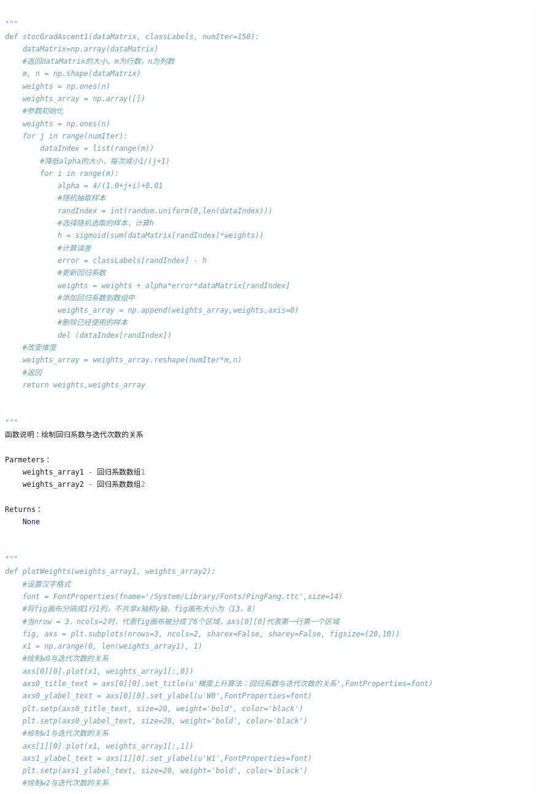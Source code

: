 ```python

"""
def stocGradAscent1(dataMatrix, classLabels, numIter=150):
    dataMatrix=np.array(dataMatrix)
    #返回dataMatrix的大小。m为行数，n为列数
    m, n = np.shape(dataMatrix)
    weights = np.ones(n)
    weights_array = np.array([])
    #参数初始化
    weights = np.ones(n)
    for j in range(numIter):
        dataIndex = list(range(m))
        #降低alpha的大小，每次减小1/(j+1)
        for i in range(m):
            alpha = 4/(1.0+j+i)+0.01
            #随机抽取样本
            randIndex = int(random.uniform(0,len(dataIndex)))
            #选择随机选取的样本，计算h
            h = sigmoid(sum(dataMatrix[randIndex]*weights))
            #计算误差
            error = classLabels[randIndex] - h
            #更新回归系数
            weights = weights + alpha*error*dataMatrix[randIndex]
            #添加回归系数到数组中
            weights_array = np.append(weights_array,weights,axis=0)
            #删除已经使用的样本
            del (dataIndex[randIndex])
    #改变维度
    weights_array = weights_array.reshape(numIter*m,n)
    #返回
    return weights,weights_array


"""
函数说明：绘制回归系数与迭代次数的关系

Parmeters：
    weights_array1 - 回归系数数组1
    weights_array2 - 回归系数数组2
    
Returns：
    None


"""
def plotWeights(weights_array1, weights_array2):
    #设置汉字格式
    font = FontProperties(fname='/System/Library/Fonts/PingFang.ttc',size=14)
    #将fig画布分隔成1行1列，不共享x轴和y轴，fig画布大小为（13，8）
    #当nrow = 3，ncols=2时，代表fig画布被分成了6个区域，axs[0][0]代表第一行第一个区域
    fig, axs = plt.subplots(nrows=3, ncols=2, sharex=False, sharey=False, figsize=(20,10))
    x1 = np.arange(0, len(weights_array1), 1)
    #绘制w0与迭代次数的关系
    axs[0][0].plot(x1, weights_array1[:,0])
    axs0_title_text = axs[0][0].set_title(u'梯度上升算法：回归系数与迭代次数的关系',FontProperties=font)
    axs0_ylabel_text = axs[0][0].set_ylabel(u'W0',FontProperties=font)
    plt.setp(axs0_title_text, size=20, weight='bold', color='black')
    plt.setp(axs0_ylabel_text, size=20, weight='bold', color='black')
    #绘制w1与迭代次数的关系
    axs[1][0].plot(x1, weights_array1[:,1])
    axs1_ylabel_text = axs[1][0].set_ylabel(u'W1',FontProperties=font)
    plt.setp(axs1_ylabel_text, size=20, weight='bold', color='black')
    #绘制w2与迭代次数的关系
```